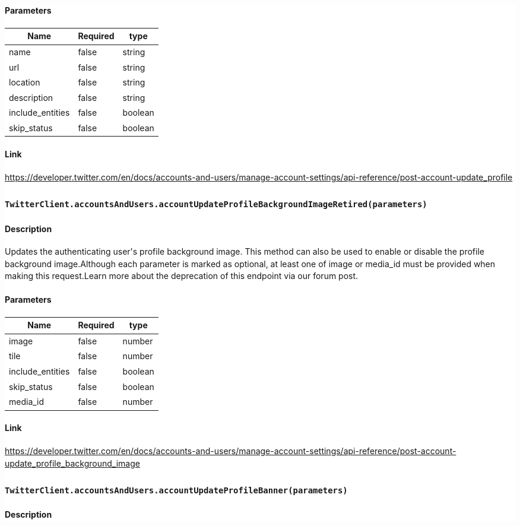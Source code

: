 #### Parameters

| Name             | Required | type    |
| ---------------- | -------- | ------- |
| name             | false    | string  |
| url              | false    | string  |
| location         | false    | string  |
| description      | false    | string  |
| include_entities | false    | boolean |
| skip_status      | false    | boolean |

#### Link

https://developer.twitter.com/en/docs/accounts-and-users/manage-account-settings/api-reference/post-account-update_profile

### `TwitterClient.accountsAndUsers.accountUpdateProfileBackgroundImageRetired(parameters)`

#### Description

Updates the authenticating user's profile background image.
This method can also be used to enable or disable the profile
background image.Although each parameter is marked as optional, at least one of
image or media_id must be provided when making this request.Learn more about the
deprecation of this endpoint via our forum post.

#### Parameters

| Name             | Required | type    |
| ---------------- | -------- | ------- |
| image            | false    | number  |
| tile             | false    | number  |
| include_entities | false    | boolean |
| skip_status      | false    | boolean |
| media_id         | false    | number  |

#### Link

https://developer.twitter.com/en/docs/accounts-and-users/manage-account-settings/api-reference/post-account-update_profile_background_image

### `TwitterClient.accountsAndUsers.accountUpdateProfileBanner(parameters)`

#### Description
